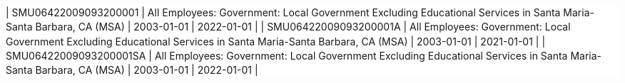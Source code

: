 | SMU06422009093200001   | All Employees: Government: Local Government Excluding Educational Services in Santa Maria-Santa Barbara, CA (MSA)                                                  | 2003-01-01          | 2022-01-01        |
| SMU06422009093200001A  | All Employees: Government: Local Government Excluding Educational Services in Santa Maria-Santa Barbara, CA (MSA)                                                  | 2003-01-01          | 2021-01-01        |
| SMU06422009093200001SA | All Employees: Government: Local Government Excluding Educational Services in Santa Maria-Santa Barbara, CA (MSA)                                                  | 2003-01-01          | 2022-01-01        |